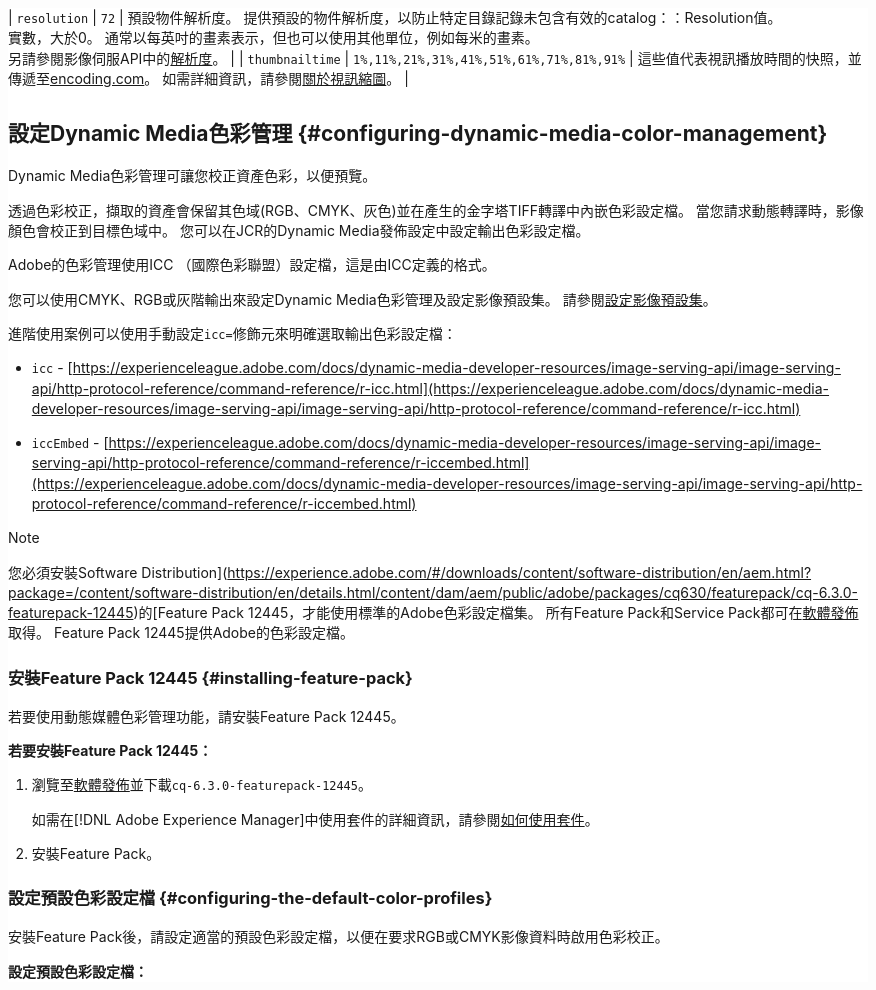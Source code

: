 | `resolution` | `72` | 預設物件解析度。 提供預設的物件解析度，以防止特定目錄記錄未包含有效的catalog：：Resolution值。<br>實數，大於0。 通常以每英吋的畫素表示，但也可以使用其他單位，例如每米的畫素。<br>另請參閱影像伺服API中的[解析度](https://experienceleague.adobe.com/docs/dynamic-media-developer-resources/image-serving-api/image-serving-api/attributes/r-resolution.html#image-serving-api)。 |
| `thumbnailtime` | `1%,11%,21%,31%,41%,51%,61%,71%,81%,91%` | 這些值代表視訊播放時間的快照，並傳遞至[encoding.com](https://www.encoding.com/)。 如需詳細資訊，請參閱[關於視訊縮圖](/help/assets/video.md#about-video-thumbnails-in-dynamic-media-hybrid-mode)。 |

## 設定Dynamic Media色彩管理 {#configuring-dynamic-media-color-management}

Dynamic Media色彩管理可讓您校正資產色彩，以便預覽。

透過色彩校正，擷取的資產會保留其色域(RGB、CMYK、灰色)並在產生的金字塔TIFF轉譯中內嵌色彩設定檔。 當您請求動態轉譯時，影像顏色會校正到目標色域中。 您可以在JCR的Dynamic Media發佈設定中設定輸出色彩設定檔。

Adobe的色彩管理使用ICC （國際色彩聯盟）設定檔，這是由ICC定義的格式。

您可以使用CMYK、RGB或灰階輸出來設定Dynamic Media色彩管理及設定影像預設集。 請參閱[設定影像預設集](/help/assets/managing-image-presets.md)。

進階使用案例可以使用手動設定`icc=`修飾元來明確選取輸出色彩設定檔：

* `icc` - [https://experienceleague.adobe.com/docs/dynamic-media-developer-resources/image-serving-api/image-serving-api/http-protocol-reference/command-reference/r-icc.html](https://experienceleague.adobe.com/docs/dynamic-media-developer-resources/image-serving-api/image-serving-api/http-protocol-reference/command-reference/r-icc.html)

* `iccEmbed` - [https://experienceleague.adobe.com/docs/dynamic-media-developer-resources/image-serving-api/image-serving-api/http-protocol-reference/command-reference/r-iccembed.html](https://experienceleague.adobe.com/docs/dynamic-media-developer-resources/image-serving-api/image-serving-api/http-protocol-reference/command-reference/r-iccembed.html)

>[!NOTE]
>
您必須安裝Software Distribution](https://experience.adobe.com/#/downloads/content/software-distribution/en/aem.html?package=/content/software-distribution/en/details.html/content/dam/aem/public/adobe/packages/cq630/featurepack/cq-6.3.0-featurepack-12445)的[Feature Pack 12445，才能使用標準的Adobe色彩設定檔集。 所有Feature Pack和Service Pack都可在[軟體發佈](https://experience.adobe.com/#/downloads/content/software-distribution/en/aem.html)取得。 Feature Pack 12445提供Adobe的色彩設定檔。


### 安裝Feature Pack 12445 {#installing-feature-pack}

若要使用動態媒體色彩管理功能，請安裝Feature Pack 12445。

**若要安裝Feature Pack 12445：**

1. 瀏覽至[軟體發佈](https://experience.adobe.com/#/downloads/content/software-distribution/en/aem.html)並下載`cq-6.3.0-featurepack-12445`。

   如需在[!DNL Adobe Experience Manager]中使用套件的詳細資訊，請參閱[如何使用套件](/help/sites-administering/package-manager.md)。

1. 安裝Feature Pack。

### 設定預設色彩設定檔 {#configuring-the-default-color-profiles}

安裝Feature Pack後，請設定適當的預設色彩設定檔，以便在要求RGB或CMYK影像資料時啟用色彩校正。

**設定預設色彩設定檔：**
